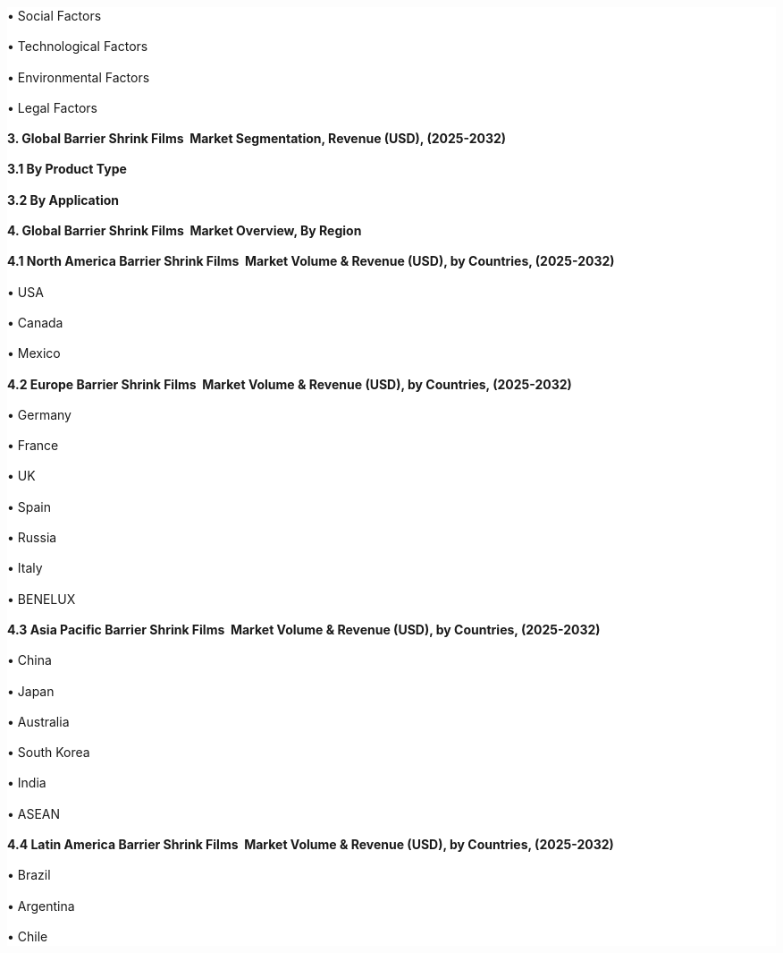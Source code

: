 • Social Factors

• Technological Factors

• Environmental Factors

• Legal Factors

<strong>3. Global Barrier Shrink Films  Market Segmentation, Revenue (USD), (2025-2032)</strong>

<strong>3.1 By Product Type</strong>

<strong>3.2 By Application</strong>

<strong>4. Global Barrier Shrink Films  Market Overview, By Region</strong>

<strong>4.1 North America Barrier Shrink Films  Market Volume &amp; Revenue (USD), by Countries, (2025-2032)</strong>

• USA

• Canada

• Mexico

<strong>4.2 Europe Barrier Shrink Films  Market Volume &amp; Revenue (USD), by Countries, (2025-2032)</strong>

• Germany

• France

• UK

• Spain

• Russia

• Italy

• BENELUX

<strong>4.3 Asia Pacific Barrier Shrink Films  Market Volume &amp; Revenue (USD), by Countries, (2025-2032)</strong>

• China

• Japan

• Australia

• South Korea

• India

• ASEAN

<strong>4.4 Latin America Barrier Shrink Films  Market Volume &amp; Revenue (USD), by Countries, (2025-2032)</strong>

• Brazil

• Argentina

• Chile
